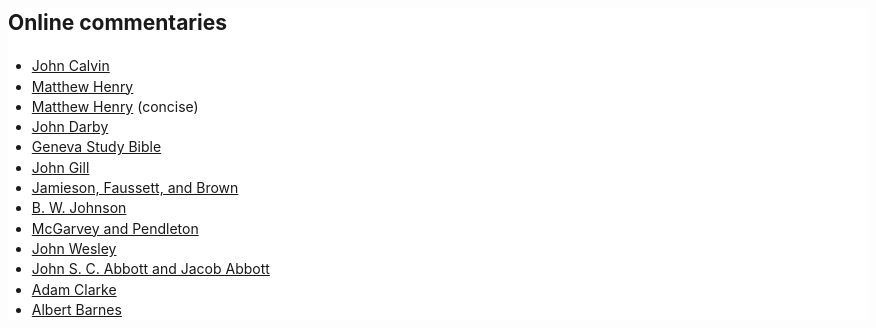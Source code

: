 ## Online commentaries

-   [John Calvin](http://www.ccel.org/ccel/calvin/calcom31.ix.xiv.html)
-   [Matthew Henry](http://eword.gospelcom.net/comments/matthew/mh/matthew1.htm)
-   [Matthew Henry](http://eword.gospelcom.net/comments/matthew/mhc/matthew1.htm)
    (concise)
-   [John Darby](http://eword.gospelcom.net/comments/matthew/darby/matthew1.htm)
-   [Geneva Study Bible](http://eword.gospelcom.net/comments/matthew/geneva/matthew1.htm)
-   [John Gill](http://eword.gospelcom.net/comments/matthew/gill/matthew1.htm)
-   [Jamieson, Faussett, and Brown](http://www.ewordtoday.com/comments/matthew/jfb/matthew1.htm)
-   [B. W. Johnson](http://eword.gospelcom.net/comments/matthew/johnson/matthew1.htm)
-   [McGarvey and Pendleton](http://eword.gospelcom.net/comments/matthew/four/matthew1.htm)
-   [John Wesley](http://eword.gospelcom.net/comments/matthew/wesley/matthew1.htm)
-   [John S. C. Abbott and Jacob Abbott](http://www.studylight.org/com/ain/view.cgi?book=mt&chapter=001)
-   [Adam Clarke](http://www.studylight.org/com/acc/view.cgi?book=mt&chapter=001)
-   [Albert Barnes](http://www.studylight.org/com/bnn/view.cgi?book=mt&chapter=001)



